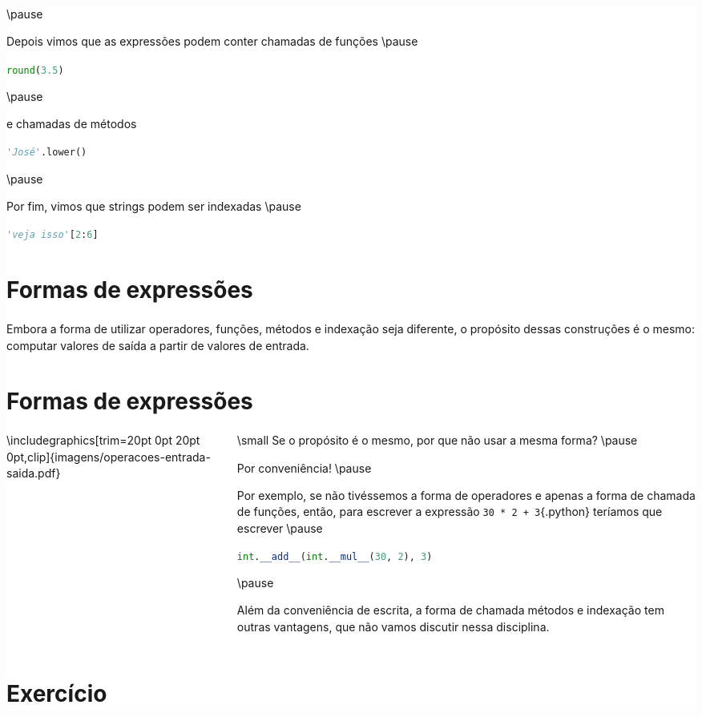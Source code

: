 \pause

Depois vimos que as expressões podem conter chamadas de funções \pause

```python
round(3.5)
```

\pause

e chamadas de métodos

```python
'José'.lower()
```

\pause

Por fim, vimos que strings podem ser indexadas \pause

```python
'veja isso'[2:6]
```


# Formas de expressões

Embora a forma de utilizar operadores, funções, métodos e indexação seja diferente, o propósito dessas construções é o mesmo: computar valores de saída a partir de valores de entrada.


# Formas de expressões

<div class="columns">
<div class="column" width="40%">
\includegraphics[trim=20pt 0pt 20pt 0pt,clip]{imagens/operacoes-entrada-saida.pdf}
</div>
<div class="column" width="60%">
\small
Se o propósito é o mesmo, por que não usar a mesma forma? \pause

Por conveniência! \pause

Por exemplo, se não tivéssemos a forma de operadores e apenas a forma de chamada de funções, então, para escrever a expressão `30 * 2 + 3`{.python} teríamos que escrever \pause

```python
int.__add__(int.__mul__(30, 2), 3)
```

\pause

Além da conveniência de escrita, a forma de chamada métodos e indexação tem outras vantagens, que não vamos discutir nessa disciplina.
</div>
</div>


# Exercício
